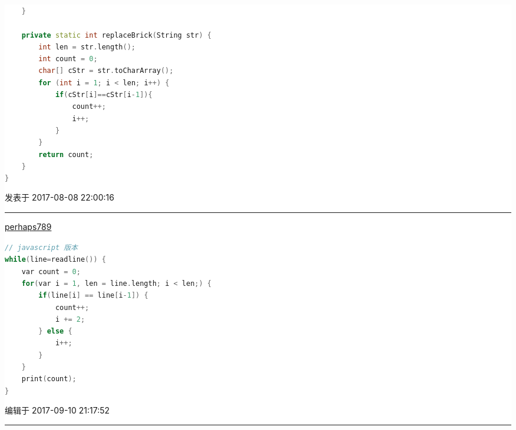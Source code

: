 ```cpp
    }

    private static int replaceBrick(String str) {
        int len = str.length();
        int count = 0;
        char[] cStr = str.toCharArray();
        for (int i = 1; i < len; i++) {
            if(cStr[i]==cStr[i-1]){
                count++;
                i++;
            }
        }
        return count;
    }
}

```

发表于 2017-08-08 22:00:16

* * *

[perhaps789](https://www.nowcoder.com/profile/9584293)

```cpp
// javascript 版本
while(line=readline()) {
    var count = 0;
    for(var i = 1, len = line.length; i < len;) {
        if(line[i] == line[i-1]) {
            count++;
            i += 2;
        } else {
            i++;
        }
    }
    print(count);
} 
```

编辑于 2017-09-10 21:17:52

* * *